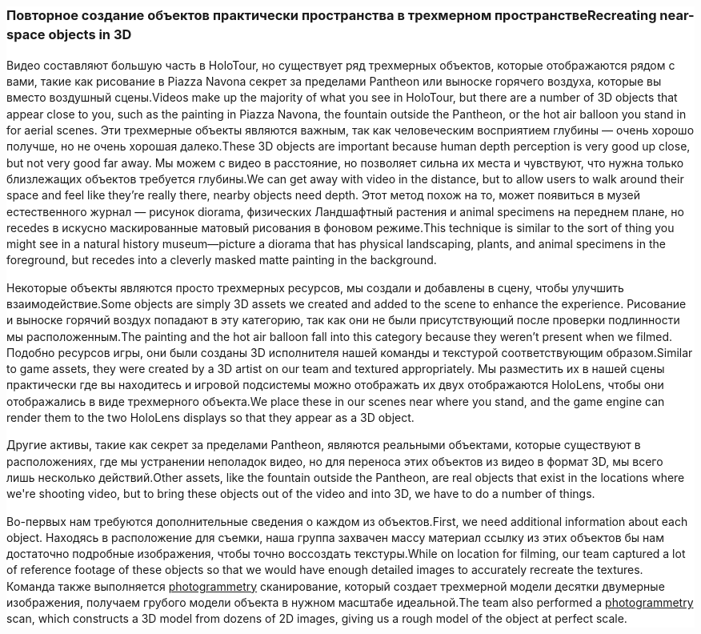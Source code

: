 ### <a name="recreating-near-space-objects-in-3d"></a><span data-ttu-id="b90c9-210">Повторное создание объектов практически пространства в трехмерном пространстве</span><span class="sxs-lookup"><span data-stu-id="b90c9-210">Recreating near-space objects in 3D</span></span>

<span data-ttu-id="b90c9-211">Видео составляют большую часть в HoloTour, но существует ряд трехмерных объектов, которые отображаются рядом с вами, такие как рисование в Piazza Navona секрет за пределами Pantheon или выноске горячего воздуха, которые вы вместо воздушный сцены.</span><span class="sxs-lookup"><span data-stu-id="b90c9-211">Videos make up the majority of what you see in HoloTour, but there are a number of 3D objects that appear close to you, such as the painting in Piazza Navona, the fountain outside the Pantheon, or the hot air balloon you stand in for aerial scenes.</span></span> <span data-ttu-id="b90c9-212">Эти трехмерные объекты являются важным, так как человеческим восприятием глубины — очень хорошо получше, но не очень хорошая далеко.</span><span class="sxs-lookup"><span data-stu-id="b90c9-212">These 3D objects are important because human depth perception is very good up close, but not very good far away.</span></span> <span data-ttu-id="b90c9-213">Мы можем с видео в расстояние, но позволяет сильна их места и чувствуют, что нужна только близлежащих объектов требуется глубины.</span><span class="sxs-lookup"><span data-stu-id="b90c9-213">We can get away with video in the distance, but to allow users to walk around their space and feel like they’re really there, nearby objects need depth.</span></span> <span data-ttu-id="b90c9-214">Этот метод похож на то, может появиться в музей естественного журнал — рисунок diorama, физических Ландшафтный растения и animal specimens на переднем плане, но recedes в искусно маскированные матовый рисования в фоновом режиме.</span><span class="sxs-lookup"><span data-stu-id="b90c9-214">This technique is similar to the sort of thing you might see in a natural history museum—picture a diorama that has physical landscaping, plants, and animal specimens in the foreground, but recedes into a cleverly masked matte painting in the background.</span></span>

<span data-ttu-id="b90c9-215">Некоторые объекты являются просто трехмерных ресурсов, мы создали и добавлены в сцену, чтобы улучшить взаимодействие.</span><span class="sxs-lookup"><span data-stu-id="b90c9-215">Some objects are simply 3D assets we created and added to the scene to enhance the experience.</span></span> <span data-ttu-id="b90c9-216">Рисование и выноске горячий воздух попадают в эту категорию, так как они не были присутствующий после проверки подлинности мы расположенным.</span><span class="sxs-lookup"><span data-stu-id="b90c9-216">The painting and the hot air balloon fall into this category because they weren’t present when we filmed.</span></span> <span data-ttu-id="b90c9-217">Подобно ресурсов игры, они были созданы 3D исполнителя нашей команды и текстурой соответствующим образом.</span><span class="sxs-lookup"><span data-stu-id="b90c9-217">Similar to game assets, they were created by a 3D artist on our team and textured appropriately.</span></span> <span data-ttu-id="b90c9-218">Мы разместить их в нашей сцены практически где вы находитесь и игровой подсистемы можно отображать их двух отображаются HoloLens, чтобы они отображались в виде трехмерного объекта.</span><span class="sxs-lookup"><span data-stu-id="b90c9-218">We place these in our scenes near where you stand, and the game engine can render them to the two HoloLens displays so that they appear as a 3D object.</span></span>

<span data-ttu-id="b90c9-219">Другие активы, такие как секрет за пределами Pantheon, являются реальными объектами, которые существуют в расположениях, где мы устранении неполадок видео, но для переноса этих объектов из видео в формат 3D, мы всего лишь несколько действий.</span><span class="sxs-lookup"><span data-stu-id="b90c9-219">Other assets, like the fountain outside the Pantheon, are real objects that exist in the locations where we're shooting video, but to bring these objects out of the video and into 3D, we have to do a number of things.</span></span>

<span data-ttu-id="b90c9-220">Во-первых нам требуются дополнительные сведения о каждом из объектов.</span><span class="sxs-lookup"><span data-stu-id="b90c9-220">First, we need additional information about each object.</span></span> <span data-ttu-id="b90c9-221">Находясь в расположение для съемки, наша группа захвачен массу материал ссылку из этих объектов бы нам достаточно подробные изображения, чтобы точно воссоздать текстуры.</span><span class="sxs-lookup"><span data-stu-id="b90c9-221">While on location for filming, our team captured a lot of reference footage of these objects so that we would have enough detailed images to accurately recreate the textures.</span></span> <span data-ttu-id="b90c9-222">Команда также выполняется [photogrammetry](https://en.wikipedia.org/wiki/Photogrammetry) сканирование, который создает трехмерной модели десятки двумерные изображения, получаем грубого модели объекта в нужном масштабе идеальной.</span><span class="sxs-lookup"><span data-stu-id="b90c9-222">The team also performed a [photogrammetry](https://en.wikipedia.org/wiki/Photogrammetry) scan, which constructs a 3D model from dozens of 2D images, giving us a rough model of the object at perfect scale.</span></span>
